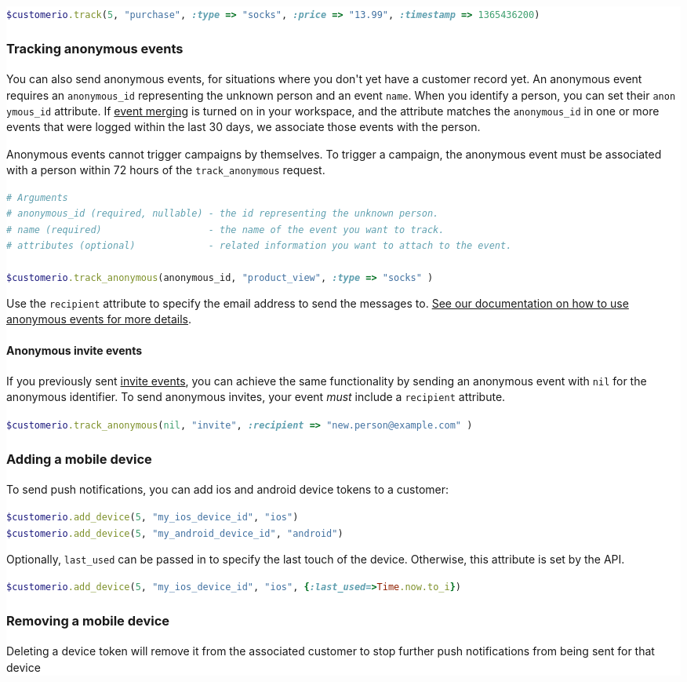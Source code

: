```ruby
$customerio.track(5, "purchase", :type => "socks", :price => "13.99", :timestamp => 1365436200)
```

### Tracking anonymous events

You can also send anonymous events, for situations where you don't yet have a customer record yet. An anonymous event requires an `anonymous_id` representing the unknown person and an event `name`. When you identify a person, you can set their `anonymous_id` attribute. If [event merging](https://customer.io/docs/anonymous-events/#turn-on-merging) is turned on in your workspace, and the attribute matches the `anonymous_id` in one or more events that were logged within the last 30 days, we associate those events with the person.

Anonymous events cannot trigger campaigns by themselves. To trigger a campaign, the anonymous event must be associated with a person within 72 hours of the `track_anonymous` request.

```ruby
# Arguments
# anonymous_id (required, nullable) - the id representing the unknown person.
# name (required)                   - the name of the event you want to track.
# attributes (optional)             - related information you want to attach to the event.

$customerio.track_anonymous(anonymous_id, "product_view", :type => "socks" )
```

Use the `recipient` attribute to specify the email address to send the messages to. [See our documentation on how to use anonymous events for more details](https://customer.io/docs/invite-emails/).

#### Anonymous invite events

If you previously sent [invite events](https://customer.io/docs/anonymous-invite-emails/), you can achieve the same functionality by sending an anonymous event with `nil` for the anonymous identifier. To send anonymous invites, your event *must* include a `recipient` attribute. 

```ruby
$customerio.track_anonymous(nil, "invite", :recipient => "new.person@example.com" )
```

### Adding a mobile device

To send push notifications, you can add ios and android device tokens to a customer:

```ruby
$customerio.add_device(5, "my_ios_device_id", "ios")
$customerio.add_device(5, "my_android_device_id", "android")
```

Optionally, `last_used` can be passed in to specify the last touch of the device. Otherwise, this attribute is set by the API.

```ruby
$customerio.add_device(5, "my_ios_device_id", "ios", {:last_used=>Time.now.to_i})
```

### Removing a mobile device

Deleting a device token will remove it from the associated customer to stop further push notifications from being sent for that device
